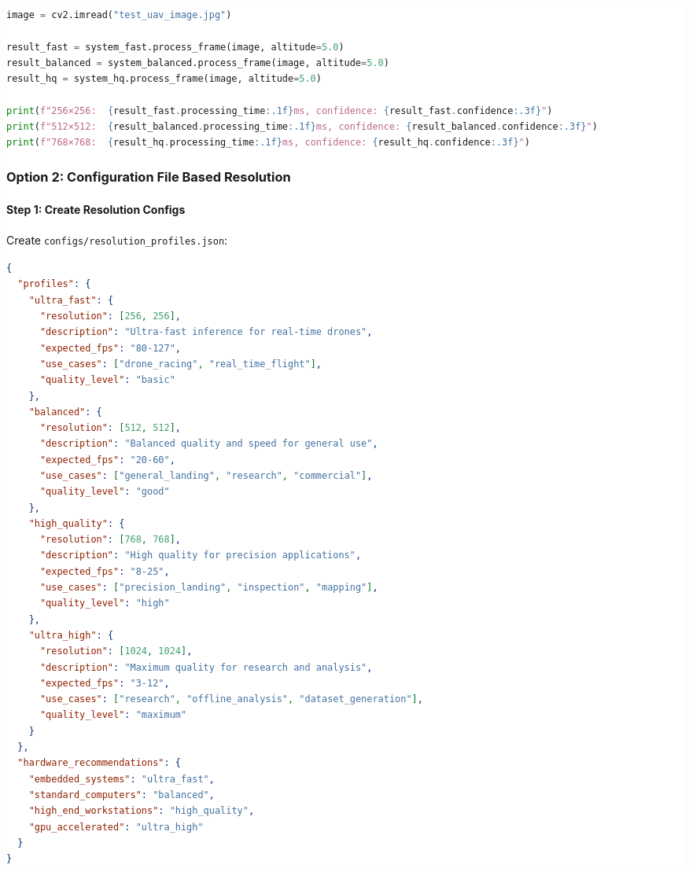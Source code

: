 ```python
image = cv2.imread("test_uav_image.jpg")

result_fast = system_fast.process_frame(image, altitude=5.0)
result_balanced = system_balanced.process_frame(image, altitude=5.0)
result_hq = system_hq.process_frame(image, altitude=5.0)

print(f"256×256:  {result_fast.processing_time:.1f}ms, confidence: {result_fast.confidence:.3f}")
print(f"512×512:  {result_balanced.processing_time:.1f}ms, confidence: {result_balanced.confidence:.3f}")
print(f"768×768:  {result_hq.processing_time:.1f}ms, confidence: {result_hq.confidence:.3f}")
```

### Option 2: Configuration File Based Resolution

#### Step 1: Create Resolution Configs
Create `configs/resolution_profiles.json`:

```json
{
  "profiles": {
    "ultra_fast": {
      "resolution": [256, 256],
      "description": "Ultra-fast inference for real-time drones",
      "expected_fps": "80-127",
      "use_cases": ["drone_racing", "real_time_flight"],
      "quality_level": "basic"
    },
    "balanced": {
      "resolution": [512, 512],  
      "description": "Balanced quality and speed for general use",
      "expected_fps": "20-60",
      "use_cases": ["general_landing", "research", "commercial"],
      "quality_level": "good"
    },
    "high_quality": {
      "resolution": [768, 768],
      "description": "High quality for precision applications", 
      "expected_fps": "8-25",
      "use_cases": ["precision_landing", "inspection", "mapping"],
      "quality_level": "high"
    },
    "ultra_high": {
      "resolution": [1024, 1024],
      "description": "Maximum quality for research and analysis",
      "expected_fps": "3-12", 
      "use_cases": ["research", "offline_analysis", "dataset_generation"],
      "quality_level": "maximum"
    }
  },
  "hardware_recommendations": {
    "embedded_systems": "ultra_fast",
    "standard_computers": "balanced", 
    "high_end_workstations": "high_quality",
    "gpu_accelerated": "ultra_high"
  }
}
```

